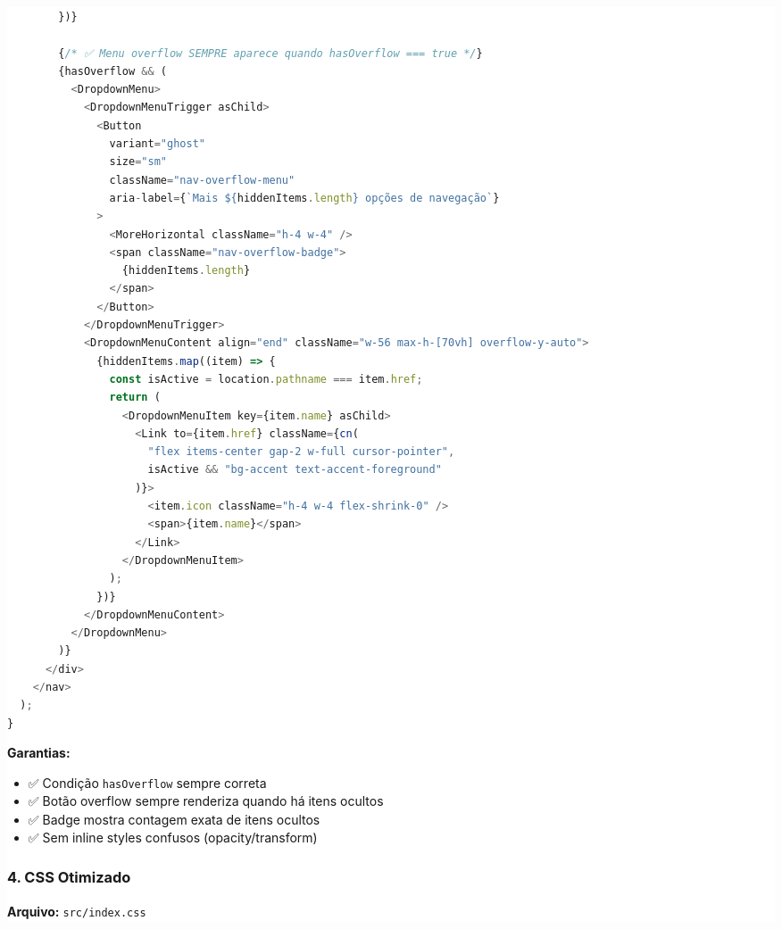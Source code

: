 ```typescript
        })}
        
        {/* ✅ Menu overflow SEMPRE aparece quando hasOverflow === true */}
        {hasOverflow && (
          <DropdownMenu>
            <DropdownMenuTrigger asChild>
              <Button
                variant="ghost"
                size="sm"
                className="nav-overflow-menu"
                aria-label={`Mais ${hiddenItems.length} opções de navegação`}
              >
                <MoreHorizontal className="h-4 w-4" />
                <span className="nav-overflow-badge">
                  {hiddenItems.length}
                </span>
              </Button>
            </DropdownMenuTrigger>
            <DropdownMenuContent align="end" className="w-56 max-h-[70vh] overflow-y-auto">
              {hiddenItems.map((item) => {
                const isActive = location.pathname === item.href;
                return (
                  <DropdownMenuItem key={item.name} asChild>
                    <Link to={item.href} className={cn(
                      "flex items-center gap-2 w-full cursor-pointer",
                      isActive && "bg-accent text-accent-foreground"
                    )}>
                      <item.icon className="h-4 w-4 flex-shrink-0" />
                      <span>{item.name}</span>
                    </Link>
                  </DropdownMenuItem>
                );
              })}
            </DropdownMenuContent>
          </DropdownMenu>
        )}
      </div>
    </nav>
  );
}
```

**Garantias:**
- ✅ Condição `hasOverflow` sempre correta
- ✅ Botão overflow sempre renderiza quando há itens ocultos
- ✅ Badge mostra contagem exata de itens ocultos
- ✅ Sem inline styles confusos (opacity/transform)

### 4. CSS Otimizado

**Arquivo:** `src/index.css`
